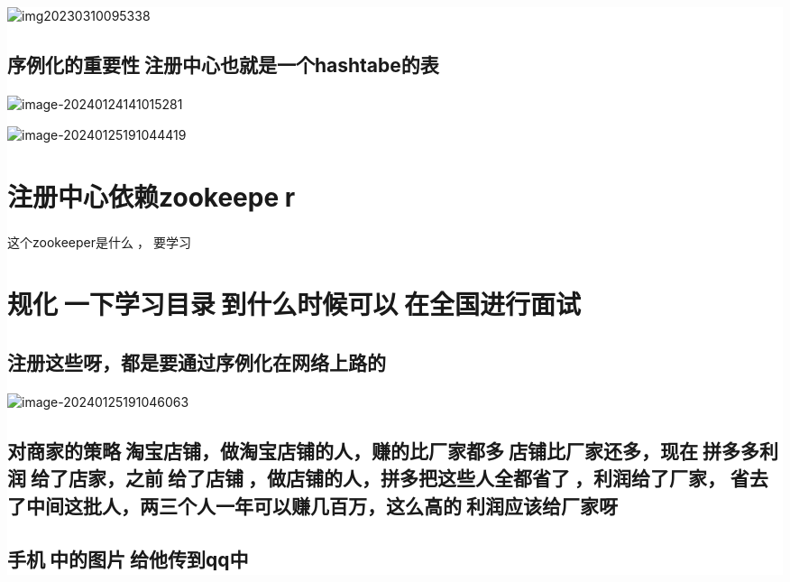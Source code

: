 

![img20230310095338](https://raw.githubusercontent.com/Eat-garlic/picture/master/img/20240124111149.png)







## 序例化的重要性   注册中心也就是一个hashtabe的表





![image-20240124141015281](https://raw.githubusercontent.com/Eat-garlic/picture/master/img/20240124141015.png)







![image-20240125191044419](C:/Users/AeatGarlic/AppData/Roaming/Typora/typora-user-images/image-20240125191044419.png)



# 注册中心依赖zookeepe r  



这个zookeeper是什么 ， 要学习

#  规化 一下学习目录   到什么时候可以 在全国进行面试 





##  注册这些呀，都是要通过序例化在网络上路的

![image-20240125191046063](https://raw.githubusercontent.com/Eat-garlic/picture/master/img/20240125191802.png)





## 对商家的策略 淘宝店铺，做淘宝店铺的人，赚的比厂家都多 店铺比厂家还多，现在 拼多多利润 给了店家，之前 给了店铺 ，做店铺的人，拼多把这些人全都省了 ，利润给了厂家， 省去了中间这批人，两三个人一年可以赚几百万，这么高的 利润应该给厂家呀









## 手机 中的图片 给他传到qq中



